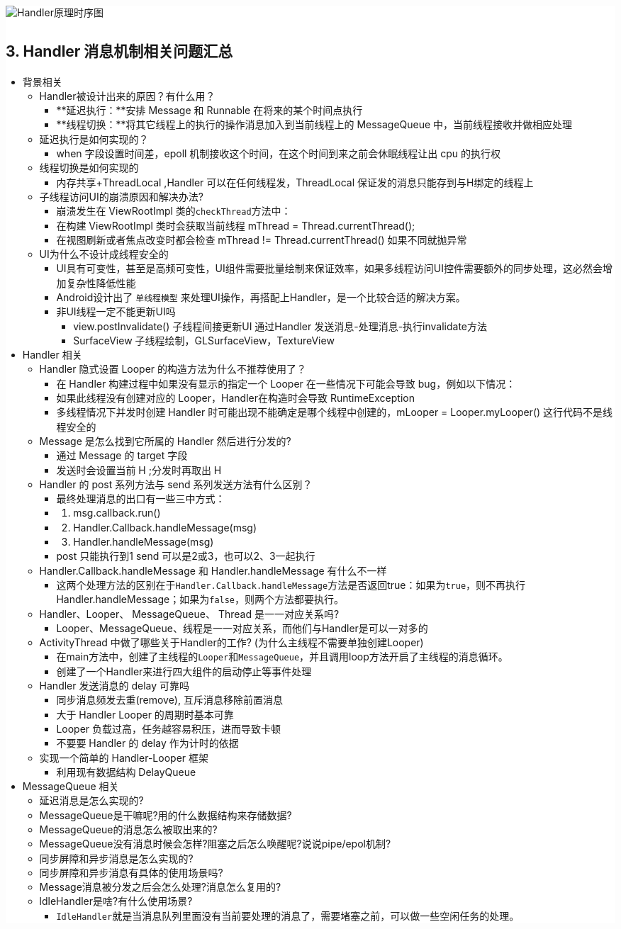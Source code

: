 ![Handler原理时序图](/Users/xuejiewang/Desktop/Handler原理时序图.jpg)



## 3. Handler 消息机制相关问题汇总

- 背景相关
  - Handler被设计出来的原因？有什么用？
    - **延迟执行：**安排 Message 和 Runnable 在将来的某个时间点执行
    - **线程切换：**将其它线程上的执行的操作消息加入到当前线程上的 MessageQueue 中，当前线程接收并做相应处理
  - 延迟执行是如何实现的？
    - when 字段设置时间差，epoll 机制接收这个时间，在这个时间到来之前会休眠线程让出 cpu 的执行权
  - 线程切换是如何实现的
    - 内存共享+ThreadLocal ,Handler 可以在任何线程发，ThreadLocal 保证发的消息只能存到与H绑定的线程上
  - 子线程访问UI的崩溃原因和解决办法?
    - 崩溃发生在 ViewRootImpl 类的`checkThread`方法中：
    - 在构建 ViewRootImpl  类时会获取当前线程 mThread = Thread.currentThread();
    - 在视图刷新或者焦点改变时都会检查 mThread != Thread.currentThread() 如果不同就抛异常
  - UI为什么不设计成线程安全的
    - UI具有可变性，甚至是高频可变性，UI组件需要批量绘制来保证效率，如果多线程访问UI控件需要额外的同步处理，这必然会增加复杂性降低性能
    - Android设计出了 `单线程模型` 来处理UI操作，再搭配上Handler，是一个比较合适的解决方案。
    - 非UI线程一定不能更新UI吗
      - view.postInvalidate() 子线程间接更新UI 通过Handler 发送消息-处理消息-执行invalidate方法
      - SurfaceView 子线程绘制，GLSurfaceView，TextureView
- Handler 相关
  - Handler 隐式设置 Looper 的构造方法为什么不推荐使用了？
    - 在 Handler 构建过程中如果没有显示的指定一个 Looper 在一些情况下可能会导致 bug，例如以下情况：
    - 如果此线程没有创建对应的 Looper，Handler在构造时会导致 RuntimeException
    - 多线程情况下并发时创建 Handler 时可能出现不能确定是哪个线程中创建的，mLooper = Looper.myLooper() 这行代码不是线程安全的
  - Message 是怎么找到它所属的 Handler 然后进行分发的?
    - 通过 Message 的 target 字段
    - 发送时会设置当前 H ;分发时再取出 H
  - Handler 的 post 系列方法与 send 系列发送方法有什么区别？
    - 最终处理消息的出口有一些三中方式：
    - 1. msg.callback.run()
    - 2. Handler.Callback.handleMessage(msg)
    - 3. Handler.handleMessage(msg)
    - post 只能执行到1 send 可以是2或3，也可以2、3一起执行
  - Handler.Callback.handleMessage 和 Handler.handleMessage 有什么不一样
    - 这两个处理方法的区别在于`Handler.Callback.handleMessage`方法是否返回true：如果为`true`，则不再执行Handler.handleMessage；如果为`false`，则两个方法都要执行。
  - Handler、Looper、 MessageQueue、 Thread 是一一对应关系吗?
    - Looper、MessageQueue、线程是一一对应关系，而他们与Handler是可以一对多的
  - ActivityThread 中做了哪些关于Handler的工作? (为什么主线程不需要单独创建Looper)
    - 在main方法中，创建了主线程的`Looper`和`MessageQueue`，并且调用loop方法开启了主线程的消息循环。
    - 创建了一个Handler来进行四大组件的启动停止等事件处理
  - Handler 发送消息的 delay 可靠吗
    - 同步消息频发去重(remove), 互斥消息移除前置消息
    - 大于 Handler Looper 的周期时基本可靠
    - Looper 负载过高，任务越容易积压，进而导致卡顿
    - 不要要 Handler 的 delay 作为计时的依据
  - 实现一个简单的 Handler-Looper 框架
    - 利用现有数据结构 DelayQueue 
- MessageQueue 相关
  - 延迟消息是怎么实现的?
  - MessageQueue是干嘛呢?用的什么数据结构来存储数据?
  - MessageQueue的消息怎么被取出来的?
  - MessageQueue没有消息时候会怎样?阻塞之后怎么唤醒呢?说说pipe/epol机制?
  - 同步屏障和异步消息是怎么实现的?
  - 同步屏障和异步消息有具体的使用场景吗?
  - Message消息被分发之后会怎么处理?消息怎么复用的?
  - ldleHandler是啥?有什么使用场景?
    - `IdleHandler`就是当消息队列里面没有当前要处理的消息了，需要堵塞之前，可以做一些空闲任务的处理。